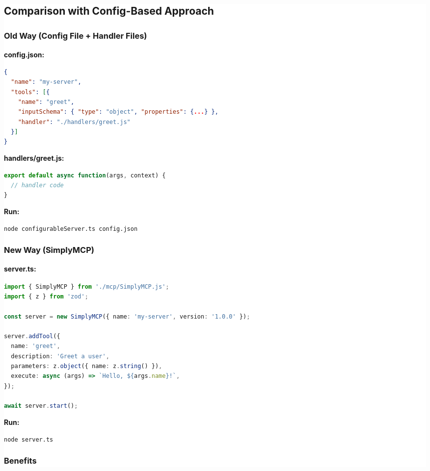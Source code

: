 ## Comparison with Config-Based Approach

### Old Way (Config File + Handler Files)

**config.json:**
```json
{
  "name": "my-server",
  "tools": [{
    "name": "greet",
    "inputSchema": { "type": "object", "properties": {...} },
    "handler": "./handlers/greet.js"
  }]
}
```

**handlers/greet.js:**
```javascript
export default async function(args, context) {
  // handler code
}
```

**Run:**
```bash
node configurableServer.ts config.json
```

### New Way (SimplyMCP)

**server.ts:**
```typescript
import { SimplyMCP } from './mcp/SimplyMCP.js';
import { z } from 'zod';

const server = new SimplyMCP({ name: 'my-server', version: '1.0.0' });

server.addTool({
  name: 'greet',
  description: 'Greet a user',
  parameters: z.object({ name: z.string() }),
  execute: async (args) => `Hello, ${args.name}!`,
});

await server.start();
```

**Run:**
```bash
node server.ts
```

### Benefits
